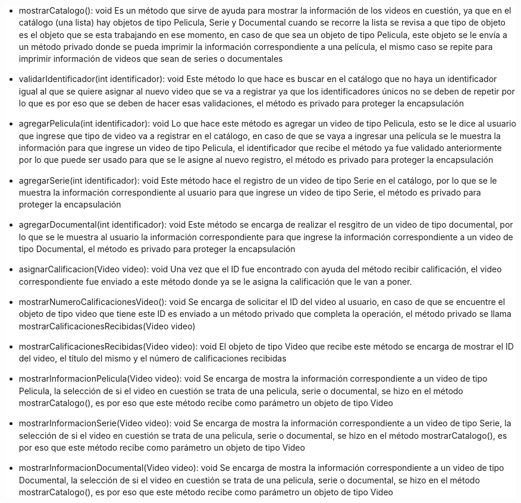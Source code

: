 - mostrarCatalogo(): void
    Es un método que sirve de ayuda para mostrar la información de los videos en cuestión, ya que en el catálogo (una lista) hay objetos de tipo Pelicula, Serie y Documental cuando se recorre la lista se revisa a que tipo de objeto es el objeto que se esta trabajando en ese momento, en caso de que sea un objeto de tipo Pelicula, este objeto se le envía a un método privado donde se pueda imprimir la información correspondiente a una película, el mismo caso se repite para imprimir información de videos que sean de series o documentales

- validarIdentificador(int identificador): void
    Este método lo que hace es buscar en el catálogo que no haya un identificador igual al que se quiere asignar al nuevo video que se va a registrar ya que los identificadores únicos no se deben de repetir por lo que es por eso que se deben de hacer esas validaciones, el método es privado para proteger la encapsulación

- agregarPelicula(int identificador): void
    Lo que hace este método es agregar un video de tipo Pelicula, esto se le dice al usuario que ingrese que tipo de video va a registrar en el catálogo, en caso de que se vaya a ingresar una película se le muestra la información para que ingrese un video de tipo Pelicula, el identificador que recibe el método ya fue validado anteriormente por lo que puede ser usado para que se le asigne al nuevo registro, el método es privado para proteger la encapsulación

- agregarSerie(int identificador): void
    Este método hace el registro de un video de tipo Serie en el catálogo, por lo que se le muestra la información correspondiente al usuario para que ingrese un video de tipo Serie, el método es privado para proteger la encapsulación

- agregarDocumental(int identificador): void
    Este método se encarga de realizar el resgitro de un video de tipo documental, por lo que se le muestra al usuario la información correspondiente para que ingrese la información correspondiente a un video de tipo Documental, el método es privado para proteger la encapsulación

- asignarCalificacion(Video video): void
    Una vez que el ID fue encontrado con ayuda del método recibir calificación, el video correspondiente fue enviado a este método donde ya se le asigna la calificación que le van a poner.

- mostrarNumeroCalificacionesVideo(): void
    Se encarga de solicitar el ID del video al usuario, en caso de que se encuentre el objeto de tipo video que tiene este ID es enviado a un método privado que completa la operación, el método privado se llama mostrarCalificacionesRecibidas(Video video)

- mostrarCalificacionesRecibidas(Video video): void
    El objeto de tipo Video que recibe este método se encarga de mostrar el ID del video, el título del mismo y el número de calificaciones recibidas

- mostrarInformacionPelicula(Video video): void
    Se encarga de mostra la información correspondiente a un video de tipo Pelicula, la selección de si el video en cuestión se trata de una pelicula, serie o documental, se hizo en el método mostrarCatalogo(), es por eso que este método recibe como parámetro un objeto de tipo Video

- mostrarInformacionSerie(Video video): void
    Se encarga de mostra la información correspondiente a un video de tipo Serie, la selección de si el video en cuestión se trata de una pelicula, serie o documental, se hizo en el método mostrarCatalogo(), es por eso que este método recibe como parámetro un objeto de tipo Video

- mostrarInformacionDocumental(Video video): void
    Se encarga de mostra la información correspondiente a un video de tipo  Documental, la selección de si el video en cuestión se trata de una pelicula, serie o documental, se hizo en el método mostrarCatalogo(), es por eso que este método recibe como parámetro un objeto de tipo Video
